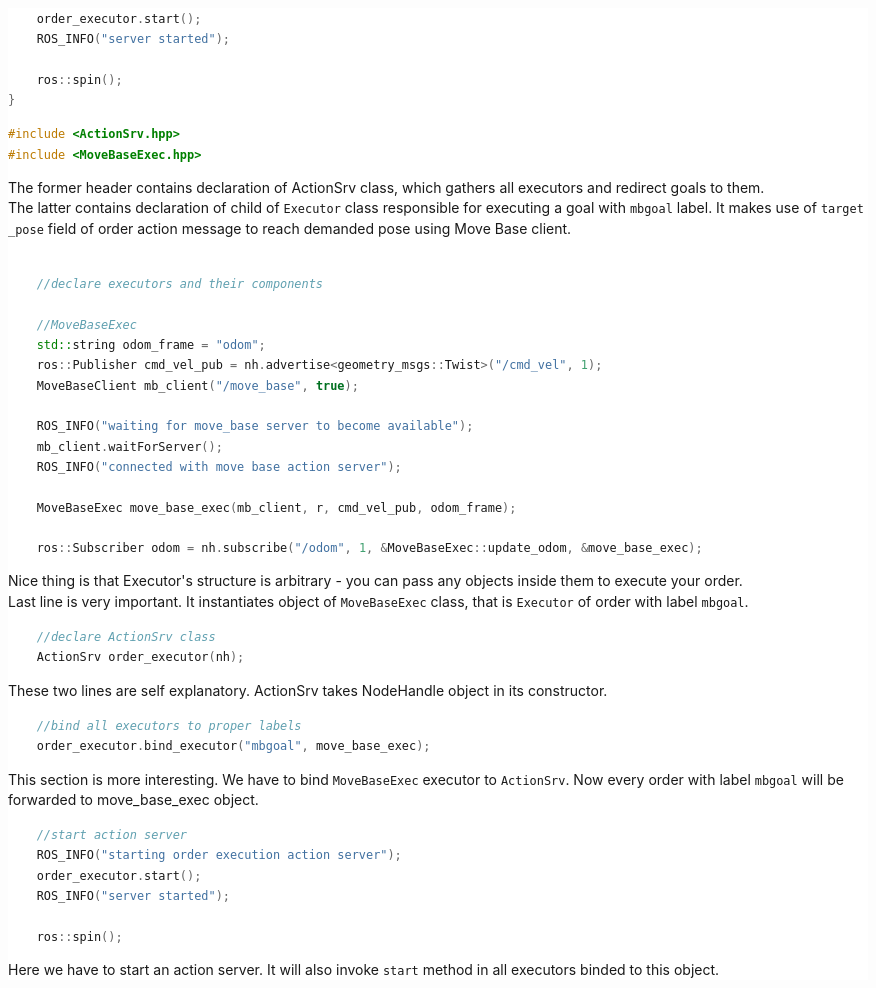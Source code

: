 ```cpp
    order_executor.start();
    ROS_INFO("server started");

    ros::spin();
}
```

```cpp
#include <ActionSrv.hpp>
#include <MoveBaseExec.hpp>
```
The former header contains declaration of ActionSrv class, which gathers all executors and redirect goals to them.  
The latter contains declaration of child of ```Executor``` class responsible for executing a goal with ```mbgoal``` label. It makes use of ```target_pose``` field of order action message to reach demanded pose using Move Base client.

```cpp

    //declare executors and their components
    
    //MoveBaseExec
    std::string odom_frame = "odom";
    ros::Publisher cmd_vel_pub = nh.advertise<geometry_msgs::Twist>("/cmd_vel", 1);
    MoveBaseClient mb_client("/move_base", true);

    ROS_INFO("waiting for move_base server to become available");
    mb_client.waitForServer();
    ROS_INFO("connected with move base action server");

    MoveBaseExec move_base_exec(mb_client, r, cmd_vel_pub, odom_frame); 

    ros::Subscriber odom = nh.subscribe("/odom", 1, &MoveBaseExec::update_odom, &move_base_exec);
```
Nice thing is that Executor's structure is arbitrary -  you can pass any objects inside them to execute your order.    
Last line is very important. It instantiates object of ``MoveBaseExec`` class, that is ``Executor`` of order with label ``mbgoal``. 

```cpp
    //declare ActionSrv class
    ActionSrv order_executor(nh);
```
These two lines are self explanatory. ActionSrv takes NodeHandle object in its constructor.

```cpp
    //bind all executors to proper labels
    order_executor.bind_executor("mbgoal", move_base_exec);
```
This section is more interesting. We have to bind ```MoveBaseExec``` executor to ```ActionSrv```. Now every order with label ```mbgoal``` will be forwarded to move_base_exec object. 

```cpp
    //start action server
    ROS_INFO("starting order execution action server");
    order_executor.start();
    ROS_INFO("server started");

    ros::spin();
  ```
  Here we have to start an action server. It will also invoke ```start``` method in all executors binded to this object.
